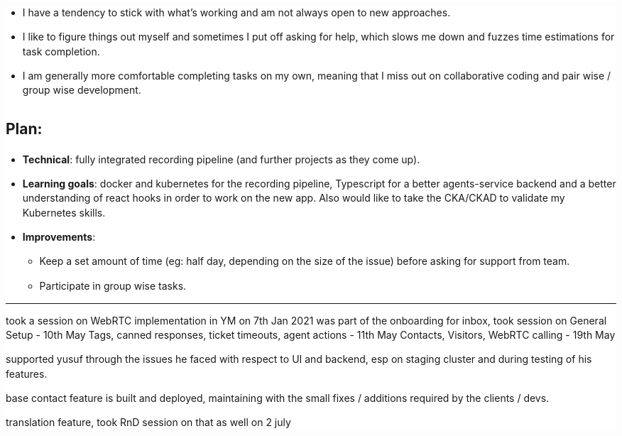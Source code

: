 -   I have a tendency to stick with what’s working and am not always open to new approaches.
    
-   I like to figure things out myself and sometimes I put off asking for help, which slows me down and fuzzes time estimations for task completion.
    
-   I am generally more comfortable completing tasks on my own, meaning that I miss out on collaborative coding and pair wise / group wise development.
    

## Plan:

-   **Technical**: fully integrated recording pipeline (and further projects as they come up).
    
-   **Learning goals**: docker and kubernetes for the recording pipeline, Typescript for a better agents-service backend and a better understanding of react hooks in order to work on the new app. Also would like to take the CKA/CKAD to validate my Kubernetes skills.
    
-   **Improvements**:
    
    -   Keep a set amount of time (eg: half day, depending on the size of the issue) before asking for support from team.
        
    -   Participate in group wise tasks.

____________

took a session on WebRTC implementation in YM on 7th Jan 2021
was part of the onboarding for inbox, took session on 
General Setup - 10th May
Tags, canned responses, ticket timeouts, agent actions - 11th May
Contacts, Visitors, WebRTC calling - 19th May

supported yusuf through the issues he faced with respect to UI and backend, esp on staging cluster and during testing of his features.

base contact feature is built and deployed, maintaining with the small fixes / additions required by the clients / devs.

translation feature, took RnD session on that as well on 2 july

